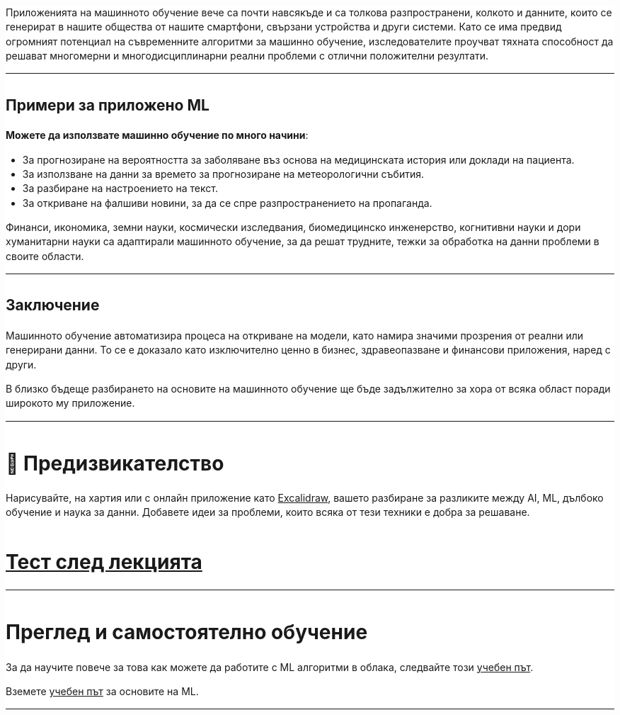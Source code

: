 Приложенията на машинното обучение вече са почти навсякъде и са толкова разпространени, колкото и данните, които се генерират в нашите общества от нашите смартфони, свързани устройства и други системи. Като се има предвид огромният потенциал на съвременните алгоритми за машинно обучение, изследователите проучват тяхната способност да решават многомерни и многодисциплинарни реални проблеми с отлични положителни резултати.

---
## Примери за приложено ML

**Можете да използвате машинно обучение по много начини**:

- За прогнозиране на вероятността за заболяване въз основа на медицинската история или доклади на пациента.
- За използване на данни за времето за прогнозиране на метеорологични събития.
- За разбиране на настроението на текст.
- За откриване на фалшиви новини, за да се спре разпространението на пропаганда.

Финанси, икономика, земни науки, космически изследвания, биомедицинско инженерство, когнитивни науки и дори хуманитарни науки са адаптирали машинното обучение, за да решат трудните, тежки за обработка на данни проблеми в своите области.

---
## Заключение

Машинното обучение автоматизира процеса на откриване на модели, като намира значими прозрения от реални или генерирани данни. То се е доказало като изключително ценно в бизнес, здравеопазване и финансови приложения, наред с други.

В близко бъдеще разбирането на основите на машинното обучение ще бъде задължително за хора от всяка област поради широкото му приложение.

---
# 🚀 Предизвикателство

Нарисувайте, на хартия или с онлайн приложение като [Excalidraw](https://excalidraw.com/), вашето разбиране за разликите между AI, ML, дълбоко обучение и наука за данни. Добавете идеи за проблеми, които всяка от тези техники е добра за решаване.

# [Тест след лекцията](https://ff-quizzes.netlify.app/en/ml/)

---
# Преглед и самостоятелно обучение

За да научите повече за това как можете да работите с ML алгоритми в облака, следвайте този [учебен път](https://docs.microsoft.com/learn/paths/create-no-code-predictive-models-azure-machine-learning/?WT.mc_id=academic-77952-leestott).

Вземете [учебен път](https://docs.microsoft.com/learn/modules/introduction-to-machine-learning/?WT.mc_id=academic-77952-leestott) за основите на ML.

---